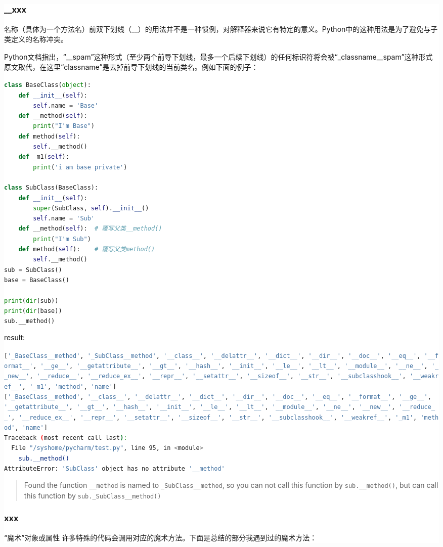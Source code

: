 ### __xxx

名称（具体为一个方法名）前双下划线（__）的用法并不是一种惯例，对解释器来说它有特定的意义。Python中的这种用法是为了避免与子类定义的名称冲突。

Python文档指出，“__spam”这种形式（至少两个前导下划线，最多一个后续下划线）的任何标识符将会被“_classname__spam”这种形式原文取代，在这里“classname”是去掉前导下划线的当前类名。例如下面的例子：

```python
class BaseClass(object):
    def __init__(self):
        self.name = 'Base'
    def __method(self):
        print("I'm Base")
    def method(self):
        self.__method()
    def _m1(self):
        print('i am base private')

class SubClass(BaseClass):
    def __init__(self):
        super(SubClass, self).__init__()
        self.name = 'Sub'
    def __method(self):  # 覆写父类__method()
        print("I'm Sub")
    def method(self):    # 覆写父类method()
        self.__method()
sub = SubClass()
base = BaseClass()

print(dir(sub))
print(dir(base))
sub.__method()
```

result:
```sh
['_BaseClass__method', '_SubClass__method', '__class__', '__delattr__', '__dict__', '__dir__', '__doc__', '__eq__', '__format__', '__ge__', '__getattribute__', '__gt__', '__hash__', '__init__', '__le__', '__lt__', '__module__', '__ne__', '__new__', '__reduce__', '__reduce_ex__', '__repr__', '__setattr__', '__sizeof__', '__str__', '__subclasshook__', '__weakref__', '_m1', 'method', 'name']
['_BaseClass__method', '__class__', '__delattr__', '__dict__', '__dir__', '__doc__', '__eq__', '__format__', '__ge__', '__getattribute__', '__gt__', '__hash__', '__init__', '__le__', '__lt__', '__module__', '__ne__', '__new__', '__reduce__', '__reduce_ex__', '__repr__', '__setattr__', '__sizeof__', '__str__', '__subclasshook__', '__weakref__', '_m1', 'method', 'name']
Traceback (most recent call last):
  File "/syshome/pycharm/test.py", line 95, in <module>
    sub.__method()
AttributeError: 'SubClass' object has no attribute '__method'
```
> Found the function `__method` is named to `_SubClass__method`, so you can not call this function by `sub.__method()`, but can call this function by `sub._SubClass__method()`

### __xxx__
“魔术”对象或属性 
许多特殊的代码会调用对应的魔术方法。下面是总结的部分我遇到过的魔术方法：

